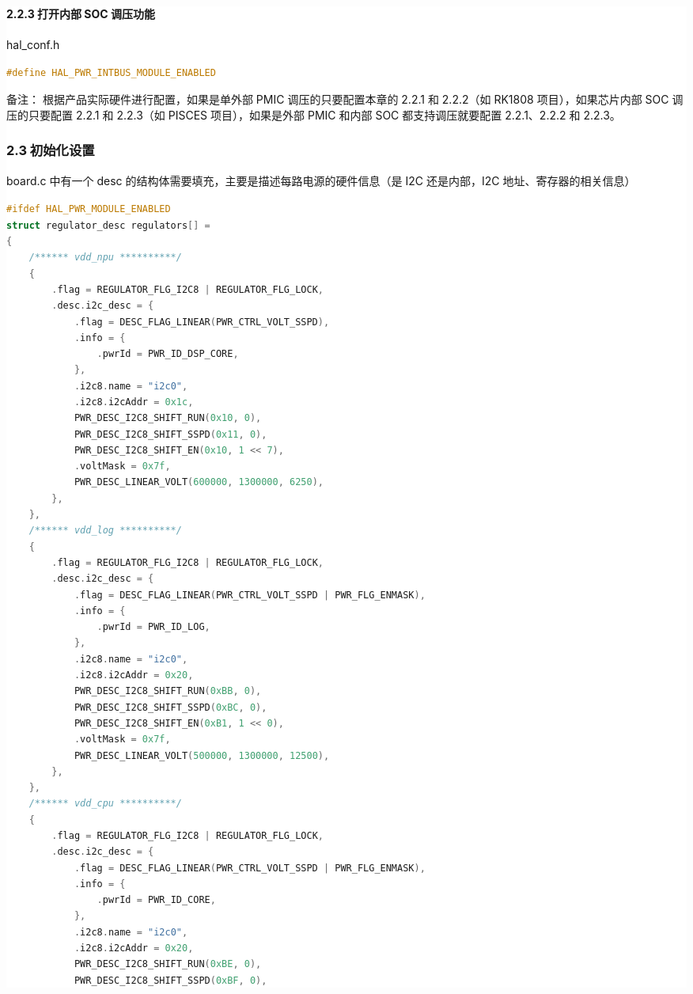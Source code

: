 #### 2.2.3 打开内部 SOC 调压功能

hal_conf.h

```c
#define HAL_PWR_INTBUS_MODULE_ENABLED
```

备注：
根据产品实际硬件进行配置，如果是单外部 PMIC 调压的只要配置本章的 2.2.1 和 2.2.2（如 RK1808 项目），如果芯片内部 SOC 调压的只要配置 2.2.1 和 2.2.3（如 PISCES 项目），如果是外部 PMIC 和内部 SOC 都支持调压就要配置 2.2.1、2.2.2 和 2.2.3。

### 2.3 初始化设置

board.c 中有一个 desc 的结构体需要填充，主要是描述每路电源的硬件信息（是 I2C 还是内部，I2C 地址、寄存器的相关信息）

```c
#ifdef HAL_PWR_MODULE_ENABLED
struct regulator_desc regulators[] =
{
    /****** vdd_npu **********/
    {
        .flag = REGULATOR_FLG_I2C8 | REGULATOR_FLG_LOCK,
        .desc.i2c_desc = {
            .flag = DESC_FLAG_LINEAR(PWR_CTRL_VOLT_SSPD),
            .info = {
                .pwrId = PWR_ID_DSP_CORE,
            },
            .i2c8.name = "i2c0",
            .i2c8.i2cAddr = 0x1c,
            PWR_DESC_I2C8_SHIFT_RUN(0x10, 0),
            PWR_DESC_I2C8_SHIFT_SSPD(0x11, 0),
            PWR_DESC_I2C8_SHIFT_EN(0x10, 1 << 7),
            .voltMask = 0x7f,
            PWR_DESC_LINEAR_VOLT(600000, 1300000, 6250),
        },
    },
    /****** vdd_log **********/
    {
        .flag = REGULATOR_FLG_I2C8 | REGULATOR_FLG_LOCK,
        .desc.i2c_desc = {
            .flag = DESC_FLAG_LINEAR(PWR_CTRL_VOLT_SSPD | PWR_FLG_ENMASK),
            .info = {
                .pwrId = PWR_ID_LOG,
            },
            .i2c8.name = "i2c0",
            .i2c8.i2cAddr = 0x20,
            PWR_DESC_I2C8_SHIFT_RUN(0xBB, 0),
            PWR_DESC_I2C8_SHIFT_SSPD(0xBC, 0),
            PWR_DESC_I2C8_SHIFT_EN(0xB1, 1 << 0),
            .voltMask = 0x7f,
            PWR_DESC_LINEAR_VOLT(500000, 1300000, 12500),
        },
    },
    /****** vdd_cpu **********/
    {
        .flag = REGULATOR_FLG_I2C8 | REGULATOR_FLG_LOCK,
        .desc.i2c_desc = {
            .flag = DESC_FLAG_LINEAR(PWR_CTRL_VOLT_SSPD | PWR_FLG_ENMASK),
            .info = {
                .pwrId = PWR_ID_CORE,
            },
            .i2c8.name = "i2c0",
            .i2c8.i2cAddr = 0x20,
            PWR_DESC_I2C8_SHIFT_RUN(0xBE, 0),
            PWR_DESC_I2C8_SHIFT_SSPD(0xBF, 0),
```